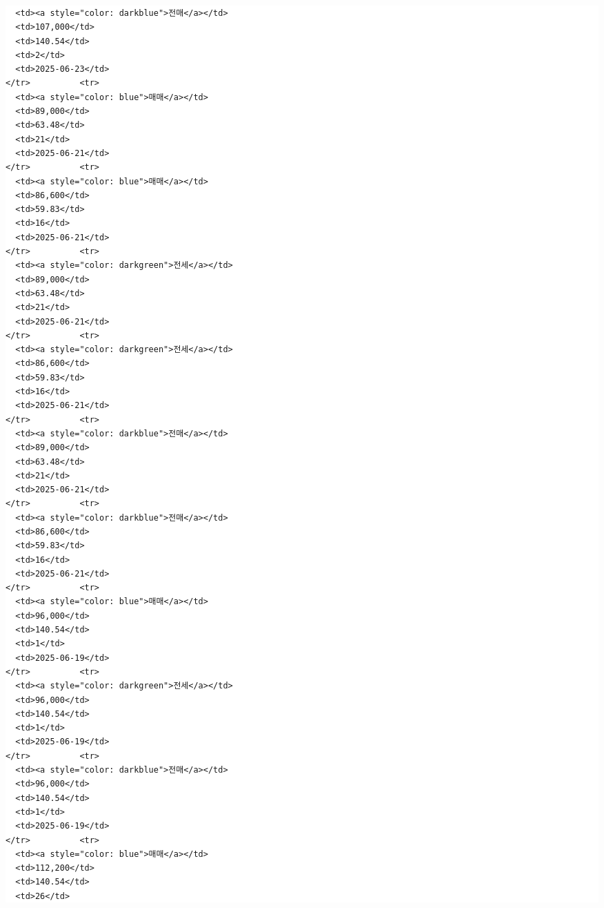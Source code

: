       <td><a style="color: darkblue">전매</a></td>
      <td>107,000</td>
      <td>140.54</td>
      <td>2</td>
      <td>2025-06-23</td>
    </tr>          <tr>
      <td><a style="color: blue">매매</a></td>
      <td>89,000</td>
      <td>63.48</td>
      <td>21</td>
      <td>2025-06-21</td>
    </tr>          <tr>
      <td><a style="color: blue">매매</a></td>
      <td>86,600</td>
      <td>59.83</td>
      <td>16</td>
      <td>2025-06-21</td>
    </tr>          <tr>
      <td><a style="color: darkgreen">전세</a></td>
      <td>89,000</td>
      <td>63.48</td>
      <td>21</td>
      <td>2025-06-21</td>
    </tr>          <tr>
      <td><a style="color: darkgreen">전세</a></td>
      <td>86,600</td>
      <td>59.83</td>
      <td>16</td>
      <td>2025-06-21</td>
    </tr>          <tr>
      <td><a style="color: darkblue">전매</a></td>
      <td>89,000</td>
      <td>63.48</td>
      <td>21</td>
      <td>2025-06-21</td>
    </tr>          <tr>
      <td><a style="color: darkblue">전매</a></td>
      <td>86,600</td>
      <td>59.83</td>
      <td>16</td>
      <td>2025-06-21</td>
    </tr>          <tr>
      <td><a style="color: blue">매매</a></td>
      <td>96,000</td>
      <td>140.54</td>
      <td>1</td>
      <td>2025-06-19</td>
    </tr>          <tr>
      <td><a style="color: darkgreen">전세</a></td>
      <td>96,000</td>
      <td>140.54</td>
      <td>1</td>
      <td>2025-06-19</td>
    </tr>          <tr>
      <td><a style="color: darkblue">전매</a></td>
      <td>96,000</td>
      <td>140.54</td>
      <td>1</td>
      <td>2025-06-19</td>
    </tr>          <tr>
      <td><a style="color: blue">매매</a></td>
      <td>112,200</td>
      <td>140.54</td>
      <td>26</td>